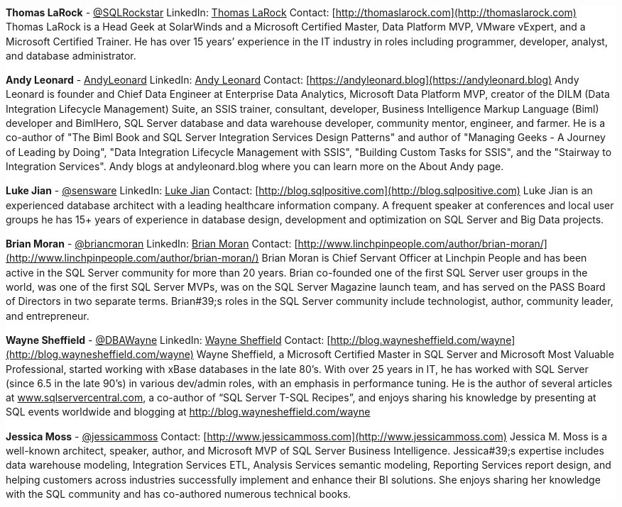 **Thomas LaRock**  - [@SQLRockstar](https://www.twitter.com/@SQLRockstar)
LinkedIn: [Thomas LaRock](http://www.linkedin.com/in/sqlrockstar/)
Contact: [http://thomaslarock.com](http://thomaslarock.com)
Thomas LaRock is a Head Geek at SolarWinds and a Microsoft Certified Master, Data Platform MVP, VMware vExpert, and a Microsoft Certified Trainer. He has over 15 years’ experience in the IT industry in roles including programmer, developer, analyst, and database administrator.
 
**Andy Leonard**  - [AndyLeonard](https://www.twitter.com/AndyLeonard)
LinkedIn: [Andy Leonard](http://www.linkedin.com/in/AndyLeonard)
Contact: [https://andyleonard.blog](https://andyleonard.blog)
Andy Leonard is founder and Chief Data Engineer at Enterprise Data  Analytics, Microsoft Data Platform MVP, creator of the DILM (Data Integration Lifecycle Management) Suite, an SSIS trainer, consultant, developer, Business Intelligence Markup Language (Biml) developer and BimlHero, SQL Server database and data warehouse developer, community mentor, engineer, and farmer. He is a co-author of "The Biml Book and SQL Server Integration Services Design Patterns" and author of "Managing Geeks - A Journey of Leading by Doing", "Data Integration Lifecycle Management with SSIS", "Building Custom Tasks for SSIS", and the "Stairway to Integration Services". Andy blogs at andyleonard.blog where you can learn more on the About Andy page.
 
**Luke Jian**  - [@sensware](https://www.twitter.com/@sensware)
LinkedIn: [Luke Jian](http://www.linkedin.com/in/ljian)
Contact: [http://blog.sqlpositive.com](http://blog.sqlpositive.com)
Luke Jian is an experienced database architect with a leading healthcare information company. A frequent speaker at conferences and local user groups he has  15+ years of experience in database design, development and optimization on SQL Server and Big Data  projects.
 
**Brian Moran**  - [@briancmoran](https://www.twitter.com/@briancmoran)
LinkedIn: [Brian Moran](http://www.linkedin.com/in/briancmoran)
Contact: [http://www.linchpinpeople.com/author/brian-moran/](http://www.linchpinpeople.com/author/brian-moran/)
Brian Moran is Chief Servant Officer at Linchpin People and has been active in the SQL Server community for more than 20 years. Brian co-founded one of the first SQL Server user groups in the world, was one of the first SQL Server MVPs, was on the SQL Server Magazine launch team, and has served on the PASS Board of Directors in two separate terms. Brian#39;s roles in the SQL Server community include technologist, author, community leader, and entrepreneur. 
 
**Wayne Sheffield**  - [@DBAWayne](https://www.twitter.com/@DBAWayne)
LinkedIn: [Wayne Sheffield](http://www.linkedin.com/in/WayneSheffield)
Contact: [http://blog.waynesheffield.com/wayne](http://blog.waynesheffield.com/wayne)
Wayne Sheffield, a Microsoft Certified Master in SQL Server and Microsoft Most Valuable Professional, started working with xBase databases in the late 80’s. With over 25 years in IT, he has worked with SQL Server (since 6.5 in the late 90’s) in various dev/admin roles, with an emphasis in performance tuning. He is the author of several articles at www.sqlservercentral.com, a co-author of “SQL Server T-SQL Recipes”, and enjoys sharing his knowledge by presenting at SQL events worldwide and blogging at http://blog.waynesheffield.com/wayne
 
**Jessica Moss**  - [@jessicammoss](https://www.twitter.com/@jessicammoss)
Contact: [http://www.jessicammoss.com](http://www.jessicammoss.com)
Jessica M. Moss is a well-known architect, speaker, author, and Microsoft MVP of SQL Server Business Intelligence.  Jessica#39;s expertise includes data warehouse modeling, Integration Services ETL, Analysis Services semantic modeling, Reporting Services report design, and helping customers across industries successfully implement and enhance their BI solutions. She enjoys sharing her knowledge with the SQL community and has co-authored numerous technical books.
 